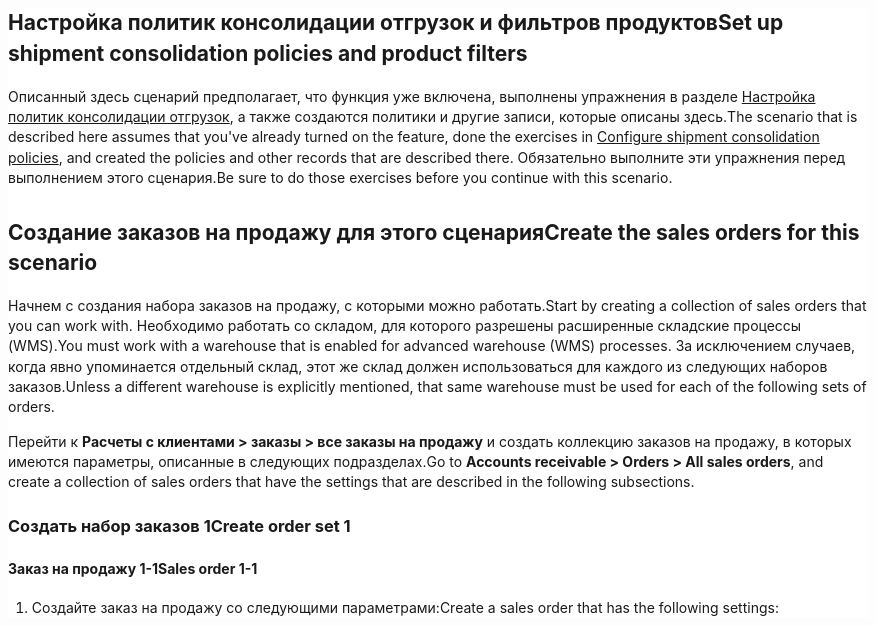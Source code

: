 ## <a name="set-up-shipment-consolidation-policies-and-product-filters"></a><span data-ttu-id="3b841-108">Настройка политик консолидации отгрузок и фильтров продуктов</span><span class="sxs-lookup"><span data-stu-id="3b841-108">Set up shipment consolidation policies and product filters</span></span>

<span data-ttu-id="3b841-109">Описанный здесь сценарий предполагает, что функция уже включена, выполнены упражнения в разделе [Настройка политик консолидации отгрузок](configure-shipment-consolidation-policies.md), а также создаются политики и другие записи, которые описаны здесь.</span><span class="sxs-lookup"><span data-stu-id="3b841-109">The scenario that is described here assumes that you've already turned on the feature, done the exercises in [Configure shipment consolidation policies](configure-shipment-consolidation-policies.md), and created the policies and other records that are described there.</span></span> <span data-ttu-id="3b841-110">Обязательно выполните эти упражнения перед выполнением этого сценария.</span><span class="sxs-lookup"><span data-stu-id="3b841-110">Be sure to do those exercises before you continue with this scenario.</span></span>

## <a name="create-the-sales-orders-for-this-scenario"></a><span data-ttu-id="3b841-111">Создание заказов на продажу для этого сценария</span><span class="sxs-lookup"><span data-stu-id="3b841-111">Create the sales orders for this scenario</span></span>

<span data-ttu-id="3b841-112">Начнем с создания набора заказов на продажу, с которыми можно работать.</span><span class="sxs-lookup"><span data-stu-id="3b841-112">Start by creating a collection of sales orders that you can work with.</span></span> <span data-ttu-id="3b841-113">Необходимо работать со складом, для которого разрешены расширенные складские процессы (WMS).</span><span class="sxs-lookup"><span data-stu-id="3b841-113">You must work with a warehouse that is enabled for advanced warehouse (WMS) processes.</span></span> <span data-ttu-id="3b841-114">За исключением случаев, когда явно упоминается отдельный склад, этот же склад должен использоваться для каждого из следующих наборов заказов.</span><span class="sxs-lookup"><span data-stu-id="3b841-114">Unless a different warehouse is explicitly mentioned, that same warehouse must be used for each of the following sets of orders.</span></span>

<span data-ttu-id="3b841-115">Перейти к **Расчеты с клиентами \> заказы \> все заказы на продажу** и создать коллекцию заказов на продажу, в которых имеются параметры, описанные в следующих подразделах.</span><span class="sxs-lookup"><span data-stu-id="3b841-115">Go to **Accounts receivable \> Orders \> All sales orders**, and create a collection of sales orders that have the settings that are described in the following subsections.</span></span>

### <a name="create-order-set-1"></a><span data-ttu-id="3b841-116">Создать набор заказов 1</span><span class="sxs-lookup"><span data-stu-id="3b841-116">Create order set 1</span></span>

#### <a name="sales-order-1-1"></a><span data-ttu-id="3b841-117">Заказ на продажу 1-1</span><span class="sxs-lookup"><span data-stu-id="3b841-117">Sales order 1-1</span></span>

1. <span data-ttu-id="3b841-118">Создайте заказ на продажу со следующими параметрами:</span><span class="sxs-lookup"><span data-stu-id="3b841-118">Create a sales order that has the following settings:</span></span>
